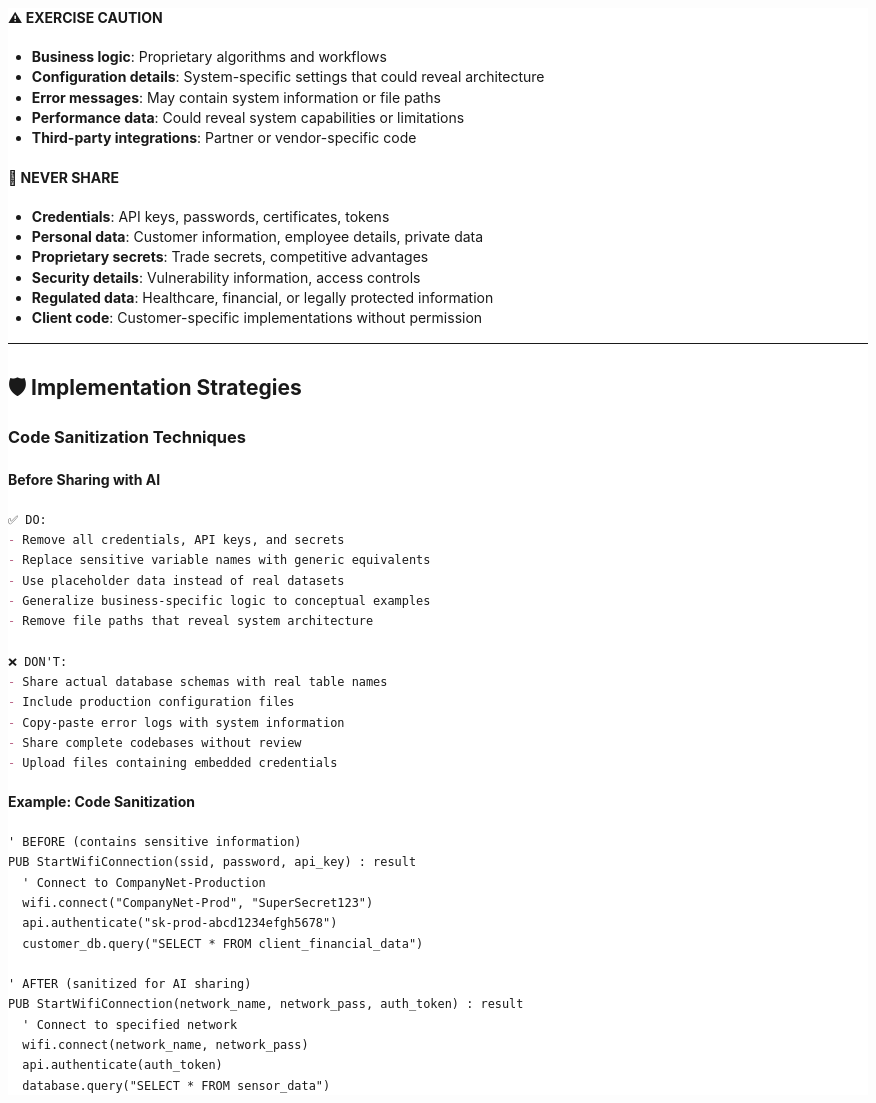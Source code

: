 #### ⚠️ EXERCISE CAUTION
- **Business logic**: Proprietary algorithms and workflows
- **Configuration details**: System-specific settings that could reveal architecture
- **Error messages**: May contain system information or file paths
- **Performance data**: Could reveal system capabilities or limitations
- **Third-party integrations**: Partner or vendor-specific code

#### 🚫 NEVER SHARE
- **Credentials**: API keys, passwords, certificates, tokens
- **Personal data**: Customer information, employee details, private data
- **Proprietary secrets**: Trade secrets, competitive advantages
- **Security details**: Vulnerability information, access controls
- **Regulated data**: Healthcare, financial, or legally protected information
- **Client code**: Customer-specific implementations without permission

---

## 🛡️ Implementation Strategies

### Code Sanitization Techniques

#### Before Sharing with AI
```markdown
✅ DO:
- Remove all credentials, API keys, and secrets
- Replace sensitive variable names with generic equivalents
- Use placeholder data instead of real datasets
- Generalize business-specific logic to conceptual examples
- Remove file paths that reveal system architecture

❌ DON'T:
- Share actual database schemas with real table names
- Include production configuration files
- Copy-paste error logs with system information
- Share complete codebases without review
- Upload files containing embedded credentials
```

#### Example: Code Sanitization
```spin2
' BEFORE (contains sensitive information)
PUB StartWifiConnection(ssid, password, api_key) : result
  ' Connect to CompanyNet-Production
  wifi.connect("CompanyNet-Prod", "SuperSecret123")
  api.authenticate("sk-prod-abcd1234efgh5678")
  customer_db.query("SELECT * FROM client_financial_data")

' AFTER (sanitized for AI sharing)
PUB StartWifiConnection(network_name, network_pass, auth_token) : result
  ' Connect to specified network
  wifi.connect(network_name, network_pass)
  api.authenticate(auth_token)
  database.query("SELECT * FROM sensor_data")
```
